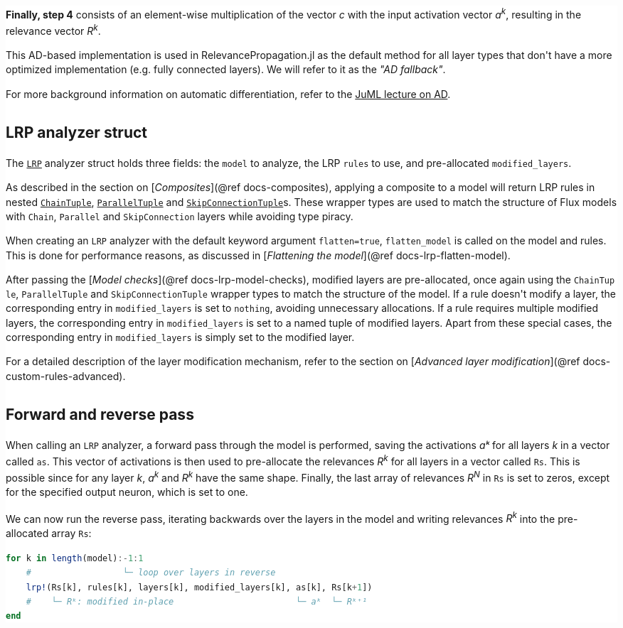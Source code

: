 **Finally, step 4** consists of an element-wise multiplication of the vector $c$ 
with the input activation vector $a^k$, resulting in the relevance vector $R^k$.

This AD-based implementation is used in RelevancePropagation.jl as the default method
for all layer types that don't have a more optimized implementation
(e.g. fully connected layers).
We will refer to it as the *"AD fallback"*.

For more background information on automatic differentiation, refer to the 
[JuML lecture on AD](https://adrianhill.de/julia-ml-course/L6_Automatic_Differentiation/).

## LRP analyzer struct
The [`LRP`](@ref) analyzer struct holds three fields:
the `model` to analyze, the LRP `rules` to use, and pre-allocated `modified_layers`.

As described in the section on [*Composites*](@ref docs-composites),
applying a composite to a model will return LRP rules in nested
[`ChainTuple`](@ref), [`ParallelTuple`](@ref) and [`SkipConnectionTuple`](@ref)s.
These wrapper types are used to match the structure of Flux models with `Chain`, 
`Parallel` and `SkipConnection` layers while avoiding type piracy.

When creating an `LRP` analyzer with the default keyword argument `flatten=true`, 
`flatten_model` is called on the model and rules.
This is done for performance reasons, as discussed in 
[*Flattening the model*](@ref docs-lrp-flatten-model).

After passing the [*Model checks*](@ref docs-lrp-model-checks),
modified layers are pre-allocated, once again using the `ChainTuple`, `ParallelTuple` 
and `SkipConnectionTuple` wrapper types to match the structure of the model.
If a rule doesn't modify a layer, 
the corresponding entry in `modified_layers` is set to `nothing`, 
avoiding unnecessary allocations. 
If a rule requires multiple modified layers, 
the corresponding entry in `modified_layers` is set to a named tuple of modified layers.
Apart from these special cases, 
the corresponding entry in `modified_layers` is simply set to the modified layer.

For a detailed description of the layer modification mechanism, refer to the section on
[*Advanced layer modification*](@ref docs-custom-rules-advanced).

## Forward and reverse pass
When calling an `LRP` analyzer, a forward pass through the model is performed,
saving the activations $aᵏ$ for all layers $k$ in a vector called `as`.
This vector of activations is then used to pre-allocate the relevances $R^k$ 
for all layers in a vector called `Rs`.
This is possible since for any layer $k$, $a^k$ and $R^k$ have the same shape.
Finally, the last array of relevances $R^N$ in `Rs` is set to zeros, 
except for the specified output neuron, which is set to one.

We can now run the reverse pass, iterating backwards over the layers in the model
and writing relevances $R^k$ into the pre-allocated array `Rs`:

```julia
for k in length(model):-1:1
    #                  └─ loop over layers in reverse
    lrp!(Rs[k], rules[k], layers[k], modified_layers[k], as[k], Rs[k+1])
    #    └─ Rᵏ: modified in-place                        └─ aᵏ  └─ Rᵏ⁺¹
end
```


[^1]: G. Montavon et al., [Layer-Wise Relevance Propagation: An Overview](https://link.springer.com/chapter/10.1007/978-3-030-28954-6_10)
[^2]: W. Samek et al., [Explaining Deep Neural Networks and Beyond: A Review of Methods and Applications](https://ieeexplore.ieee.org/document/9369420)